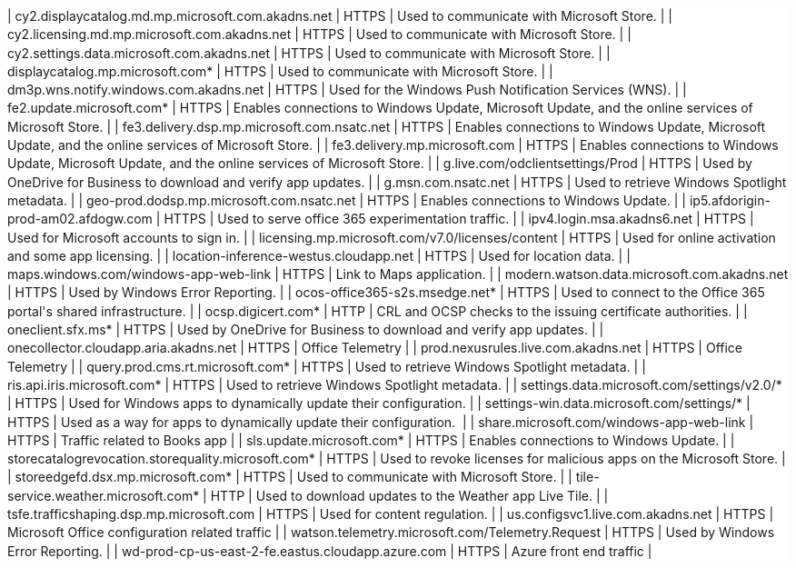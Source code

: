 | cy2.displaycatalog.md.mp.microsoft.com.akadns.net	| HTTPS |	Used to communicate with Microsoft Store. |
| cy2.licensing.md.mp.microsoft.com.akadns.net	| HTTPS |	Used to communicate with Microsoft Store. |
| cy2.settings.data.microsoft.com.akadns.net	| HTTPS |	Used to communicate with Microsoft Store. |
| displaycatalog.mp.microsoft.com*	| HTTPS |	Used to communicate with Microsoft Store. |
| dm3p.wns.notify.windows.com.akadns.net	| HTTPS |	Used for the Windows Push Notification Services (WNS). |
| fe2.update.microsoft.com*	| HTTPS |	Enables connections to Windows Update, Microsoft Update, and the online services of Microsoft Store. |
| fe3.delivery.dsp.mp.microsoft.com.nsatc.net	| HTTPS |	Enables connections to Windows Update, Microsoft Update, and the online services of Microsoft Store. |
| fe3.delivery.mp.microsoft.com	| HTTPS |	Enables connections to Windows Update, Microsoft Update, and the online services of Microsoft Store. |
| g.live.com/odclientsettings/Prod	| HTTPS |	Used by OneDrive for Business to download and verify app updates. |
| g.msn.com.nsatc.net	| HTTPS |	Used to retrieve Windows Spotlight metadata. |
| geo-prod.dodsp.mp.microsoft.com.nsatc.net	| HTTPS |	Enables connections to Windows Update. |
| ip5.afdorigin-prod-am02.afdogw.com	| HTTPS |	Used to serve office 365 experimentation traffic. |
| ipv4.login.msa.akadns6.net	| HTTPS |	Used for Microsoft accounts to sign in. |
| licensing.mp.microsoft.com/v7.0/licenses/content	| HTTPS |	Used for online activation and some app licensing. |
| location-inference-westus.cloudapp.net	| HTTPS |	Used for location data. |
| maps.windows.com/windows-app-web-link	| HTTPS |	Link to Maps application. |
| modern.watson.data.microsoft.com.akadns.net	| HTTPS |	Used by Windows Error Reporting. |
| ocos-office365-s2s.msedge.net*	| HTTPS | Used to connect to the Office 365 portal's shared infrastructure. |
| ocsp.digicert.com* |	HTTP | CRL and OCSP checks to the issuing certificate authorities. |
| oneclient.sfx.ms*	| HTTPS |	Used by OneDrive for Business to download and verify app updates. |
| onecollector.cloudapp.aria.akadns.net	| HTTPS |	Office Telemetry |
| prod.nexusrules.live.com.akadns.net	| HTTPS |	Office Telemetry |
| query.prod.cms.rt.microsoft.com*	| HTTPS |	Used to retrieve Windows Spotlight metadata. |
| ris.api.iris.microsoft.com*	| HTTPS |	Used to retrieve Windows Spotlight metadata. |
| settings.data.microsoft.com/settings/v2.0/*	| HTTPS |	Used for Windows apps to dynamically update their configuration. |
| settings-win.data.microsoft.com/settings/*	| HTTPS |	Used as a way for apps to dynamically update their configuration.  |
| share.microsoft.com/windows-app-web-link	| HTTPS |	Traffic related to Books app |
| sls.update.microsoft.com*	| HTTPS |	Enables connections to Windows Update. |
| storecatalogrevocation.storequality.microsoft.com*	| HTTPS |	Used to revoke licenses for malicious apps on the Microsoft Store. |
| storeedgefd.dsx.mp.microsoft.com*	| HTTPS |	Used to communicate with Microsoft Store. |
| tile-service.weather.microsoft.com* | HTTP | Used to download updates to the Weather app Live Tile. |
| tsfe.trafficshaping.dsp.mp.microsoft.com	| HTTPS |	Used for content regulation. |
| us.configsvc1.live.com.akadns.net	| HTTPS |	Microsoft Office configuration related traffic |
| watson.telemetry.microsoft.com/Telemetry.Request	| HTTPS |	Used by Windows Error Reporting. |
| wd-prod-cp-us-east-2-fe.eastus.cloudapp.azure.com	| HTTPS |	Azure front end traffic |
